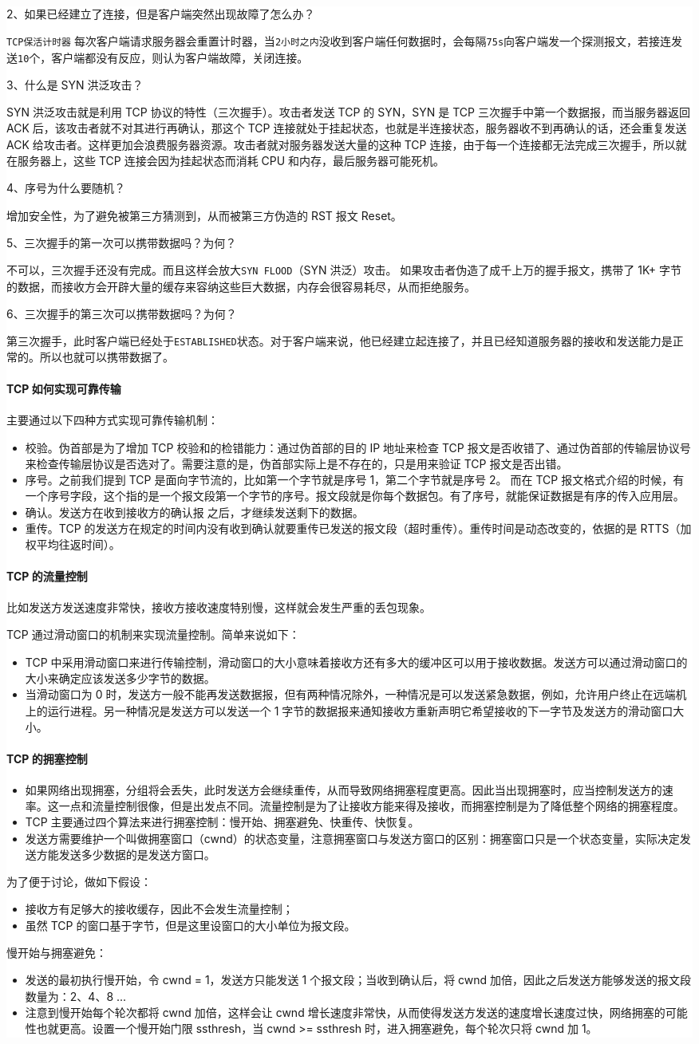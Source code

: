 2、如果已经建立了连接，但是客户端突然出现故障了怎么办？

`TCP保活计时器` 每次客户端请求服务器会重置计时器，当`2小时之内`没收到客户端任何数据时，会每隔`75s`向客户端发一个探测报文，若接连发送`10`个，客户端都没有反应，则认为客户端故障，关闭连接。

3、什么是 SYN 洪泛攻击？

SYN 洪泛攻击就是利用 TCP 协议的特性（三次握手）。攻击者发送 TCP 的 SYN，SYN 是 TCP 三次握手中第一个数据报，而当服务器返回 ACK 后，该攻击者就不对其进行再确认，那这个 TCP 连接就处于挂起状态，也就是半连接状态，服务器收不到再确认的话，还会重复发送 ACK 给攻击者。这样更加会浪费服务器资源。攻击者就对服务器发送大量的这种 TCP 连接，由于每一个连接都无法完成三次握手，所以就在服务器上，这些 TCP 连接会因为挂起状态而消耗 CPU 和内存，最后服务器可能死机。

4、序号为什么要随机？

增加安全性，为了避免被第三方猜测到，从而被第三方伪造的 RST 报文 Reset。

5、三次握手的第一次可以携带数据吗？为何？

不可以，三次握手还没有完成。而且这样会放大`SYN FLOOD`（SYN 洪泛）攻击。
如果攻击者伪造了成千上万的握手报文，携带了 1K+ 字节的数据，而接收方会开辟大量的缓存来容纳这些巨大数据，内存会很容易耗尽，从而拒绝服务。

6、三次握手的第三次可以携带数据吗？为何？

第三次握手，此时客户端已经处于`ESTABLISHED`状态。对于客户端来说，他已经建立起连接了，并且已经知道服务器的接收和发送能力是正常的。所以也就可以携带数据了。

#### TCP 如何实现可靠传输

主要通过以下四种方式实现可靠传输机制：

- 校验。伪首部是为了增加 TCP 校验和的检错能力：通过伪首部的目的 IP 地址来检查 TCP 报文是否收错了、通过伪首部的传输层协议号来检查传输层协议是否选对了。需要注意的是，伪首部实际上是不存在的，只是用来验证 TCP 报文是否出错。
- 序号。之前我们提到 TCP 是面向字节流的，比如第一个字节就是序号 1，第二个字节就是序号 2。 而在 TCP 报文格式介绍的时候，有一个序号字段，这个指的是一个报文段第一个字节的序号。报文段就是你每个数据包。有了序号，就能保证数据是有序的传入应用层。
- 确认。发送方在收到接收方的确认报 之后，才继续发送剩下的数据。
- 重传。TCP 的发送方在规定的时间内没有收到确认就要重传已发送的报文段（超时重传）。重传时间是动态改变的，依据的是 RTTS（加权平均往返时间）。

#### TCP 的流量控制

比如发送方发送速度非常快，接收方接收速度特别慢，这样就会发生严重的丢包现象。

TCP 通过滑动窗口的机制来实现流量控制。简单来说如下：

- TCP 中采用滑动窗口来进行传输控制，滑动窗口的大小意味着接收方还有多大的缓冲区可以用于接收数据。发送方可以通过滑动窗口的大小来确定应该发送多少字节的数据。
- 当滑动窗口为 0 时，发送方一般不能再发送数据报，但有两种情况除外，一种情况是可以发送紧急数据，例如，允许用户终止在远端机上的运行进程。另一种情况是发送方可以发送一个 1 字节的数据报来通知接收方重新声明它希望接收的下一字节及发送方的滑动窗口大小。

#### TCP 的拥塞控制

- 如果网络出现拥塞，分组将会丢失，此时发送方会继续重传，从而导致网络拥塞程度更高。因此当出现拥塞时，应当控制发送方的速率。这一点和流量控制很像，但是出发点不同。流量控制是为了让接收方能来得及接收，而拥塞控制是为了降低整个网络的拥塞程度。
- TCP 主要通过四个算法来进行拥塞控制：慢开始、拥塞避免、快重传、快恢复。
- 发送方需要维护一个叫做拥塞窗口（cwnd）的状态变量，注意拥塞窗口与发送方窗口的区别：拥塞窗口只是一个状态变量，实际决定发送方能发送多少数据的是发送方窗口。

为了便于讨论，做如下假设：

- 接收方有足够大的接收缓存，因此不会发生流量控制；
- 虽然 TCP 的窗口基于字节，但是这里设窗口的大小单位为报文段。

慢开始与拥塞避免：

- 发送的最初执行慢开始，令 cwnd = 1，发送方只能发送 1 个报文段；当收到确认后，将 cwnd 加倍，因此之后发送方能够发送的报文段数量为：2、4、8 ...
- 注意到慢开始每个轮次都将 cwnd 加倍，这样会让 cwnd 增长速度非常快，从而使得发送方发送的速度增长速度过快，网络拥塞的可能性也就更高。设置一个慢开始门限 ssthresh，当 cwnd >= ssthresh 时，进入拥塞避免，每个轮次只将 cwnd 加 1。
